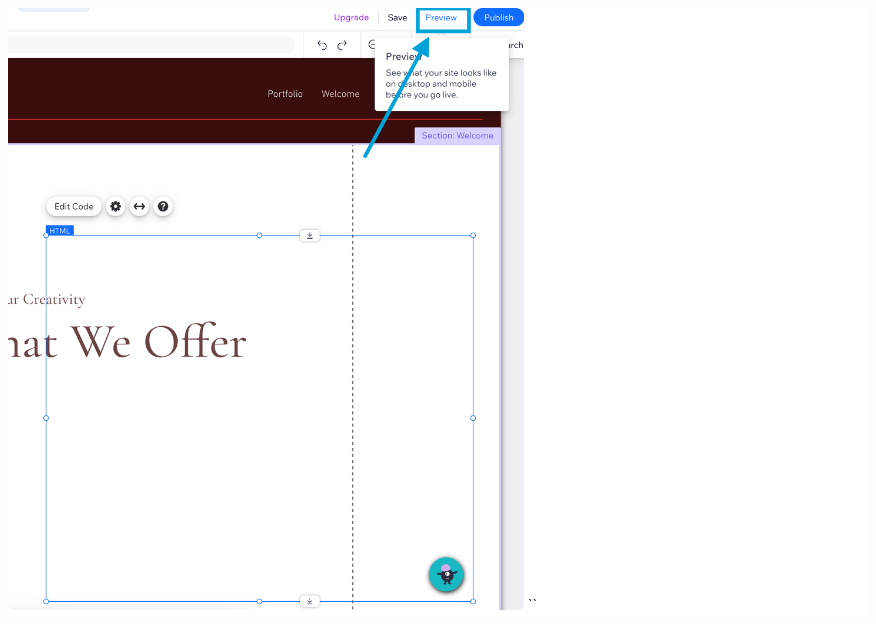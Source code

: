 <img width="60%" style="border-radius: 0.4rem" src="/images/blog/89-whatsapp-chatbot-wix-customer-service/wix-seachat-integration-step6.png" alt="Podgląd agenta SeaChat na stronie internetowej">
</center>``
